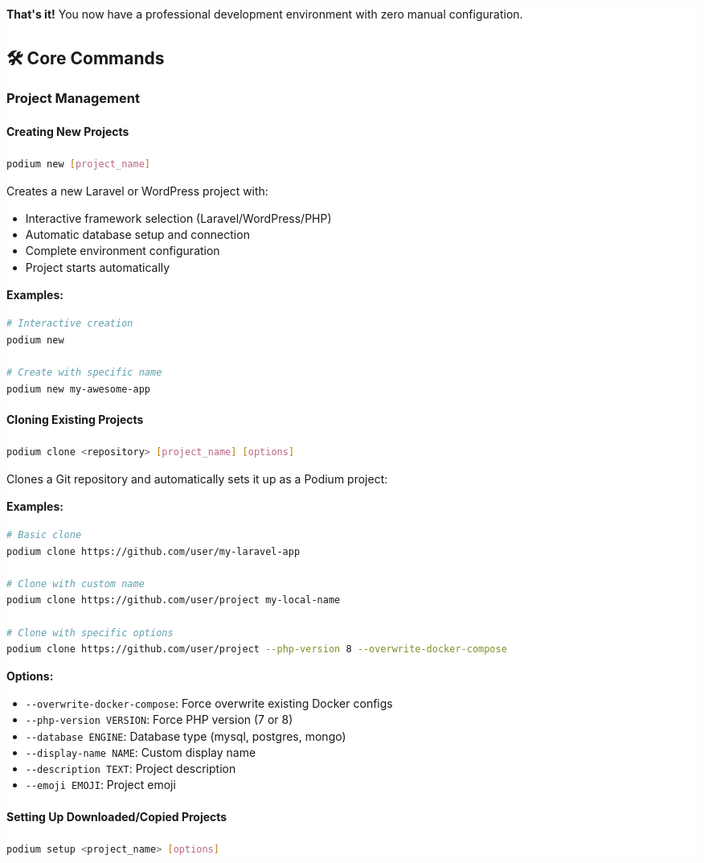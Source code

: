 **That's it!** You now have a professional development environment with zero manual configuration.

## 🛠️ Core Commands

### Project Management

#### Creating New Projects
```bash
podium new [project_name]
```

Creates a new Laravel or WordPress project with:
- Interactive framework selection (Laravel/WordPress/PHP)
- Automatic database setup and connection
- Complete environment configuration
- Project starts automatically

**Examples:**
```bash
# Interactive creation
podium new

# Create with specific name
podium new my-awesome-app
```

#### Cloning Existing Projects
```bash
podium clone <repository> [project_name] [options]
```

Clones a Git repository and automatically sets it up as a Podium project:

**Examples:**
```bash
# Basic clone
podium clone https://github.com/user/my-laravel-app

# Clone with custom name
podium clone https://github.com/user/project my-local-name

# Clone with specific options
podium clone https://github.com/user/project --php-version 8 --overwrite-docker-compose
```

**Options:**
- `--overwrite-docker-compose`: Force overwrite existing Docker configs
- `--php-version VERSION`: Force PHP version (7 or 8)
- `--database ENGINE`: Database type (mysql, postgres, mongo)
- `--display-name NAME`: Custom display name
- `--description TEXT`: Project description
- `--emoji EMOJI`: Project emoji

#### Setting Up Downloaded/Copied Projects
```bash
podium setup <project_name> [options]
```
